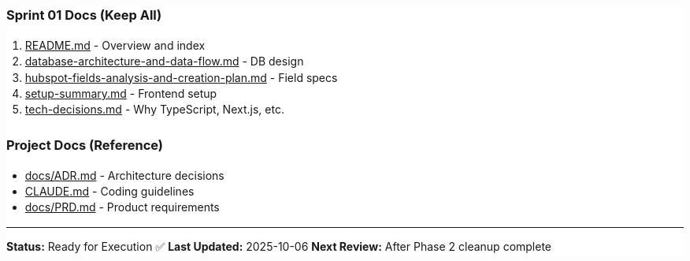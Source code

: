 ### Sprint 01 Docs (Keep All)
1. [README.md](./README.md) - Overview and index
2. [database-architecture-and-data-flow.md](./database-architecture-and-data-flow.md) - DB design
3. [hubspot-fields-analysis-and-creation-plan.md](./hubspot-fields-analysis-and-creation-plan.md) - Field specs
4. [setup-summary.md](./setup-summary.md) - Frontend setup
5. [tech-decisions.md](./tech-decisions.md) - Why TypeScript, Next.js, etc.

### Project Docs (Reference)
- [docs/ADR.md](../../../docs/ADR.md) - Architecture decisions
- [CLAUDE.md](../../../CLAUDE.md) - Coding guidelines
- [docs/PRD.md](../../../docs/PRD.md) - Product requirements

---

**Status:** Ready for Execution ✅
**Last Updated:** 2025-10-06
**Next Review:** After Phase 2 cleanup complete
